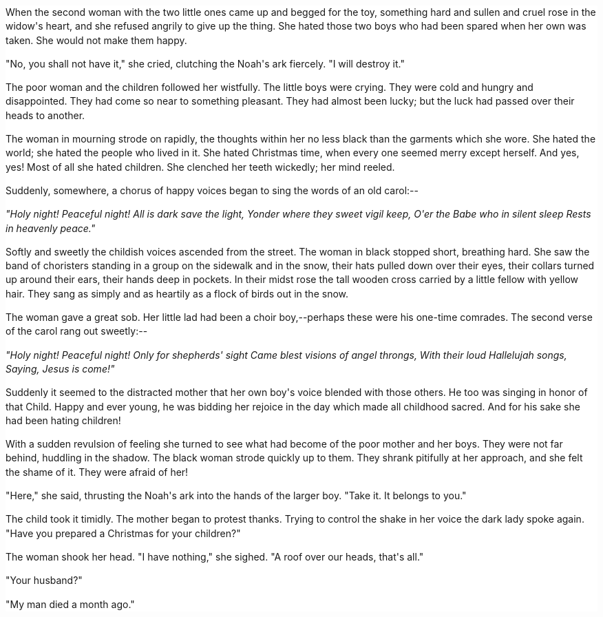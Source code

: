 When the second woman with the two little ones came up and begged for the toy, something hard and sullen and cruel rose in the widow's heart, and she refused angrily to give up the thing. She hated those two boys who had been spared when her own was taken. She would not make them happy.

"No, you shall not have it," she cried, clutching the Noah's ark fiercely. "I will destroy it."

The poor woman and the children followed her wistfully. The little boys were crying. They were cold and hungry and disappointed. They had come so near to something pleasant. They had almost been lucky; but the luck had passed over their heads to another.

The woman in mourning strode on rapidly, the thoughts within her no less black than the garments which she wore. She hated the world; she hated the people who lived in it. She hated Christmas time, when every one seemed merry except herself. And yes, yes! Most of all she hated children. She clenched her teeth wickedly; her mind reeled.

Suddenly, somewhere, a chorus of happy voices began to sing the words of an old carol:--

_"Holy night! Peaceful night!_
_All is dark save the light,_
_Yonder where they sweet vigil keep,_
_O'er the Babe who in silent sleep_
_Rests in heavenly peace."_

Softly and sweetly the childish voices ascended from the street. The woman in black stopped short, breathing hard. She saw the band of choristers standing in a group on the sidewalk and in the snow, their hats pulled down over their eyes, their collars turned up around their ears, their hands deep in pockets. In their midst rose the tall wooden cross carried by a little fellow with yellow hair. They sang as simply and as heartily as a flock of birds out in the snow.

The woman gave a great sob. Her little lad had been a choir boy,--perhaps these were his one-time comrades. The second verse of the carol rang out sweetly:--

_"Holy night! Peaceful night!_
_Only for shepherds' sight_
_Came blest visions of angel throngs,_
_With their loud Hallelujah songs,_
_Saying, Jesus is come!"_

Suddenly it seemed to the distracted mother that her own boy's voice blended with those others. He too was singing in honor of that Child. Happy and ever young, he was bidding her rejoice in the day which made all childhood sacred. And for his sake she had been hating children!

With a sudden revulsion of feeling she turned to see what had become of the poor mother and her boys. They were not far behind, huddling in the shadow. The black woman strode quickly up to them. They shrank pitifully at her approach, and she felt the shame of it. They were afraid of her!

"Here," she said, thrusting the Noah's ark into the hands of the larger boy. "Take it. It belongs to you."

The child took it timidly. The mother began to protest thanks. Trying to control the shake in her voice the dark lady spoke again. "Have you prepared a Christmas for your children?"

The woman shook her head. "I have nothing," she sighed. "A roof over our heads, that's all."

"Your husband?"

"My man died a month ago."
